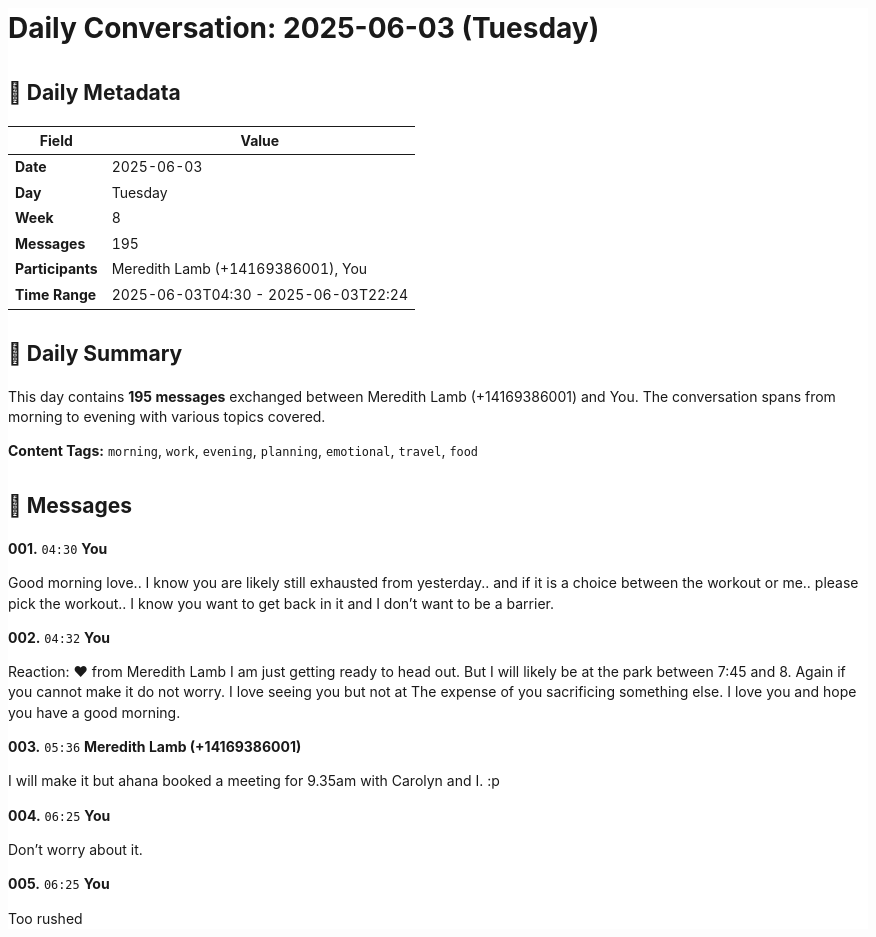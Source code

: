 # Daily Conversation: 2025-06-03 (Tuesday)

## 📅 Daily Metadata

| Field | Value |
|-------|-------|
| **Date** | 2025-06-03 |
| **Day** | Tuesday |
| **Week** | 8 |
| **Messages** | 195 |
| **Participants** | Meredith Lamb (+14169386001), You |
| **Time Range** | 2025-06-03T04:30 - 2025-06-03T22:24 |

## 📝 Daily Summary

This day contains **195 messages** exchanged between Meredith Lamb (+14169386001) and You. The conversation spans from morning to evening with various topics covered.

**Content Tags:** `morning`, `work`, `evening`, `planning`, `emotional`, `travel`, `food`

## 💬 Messages

**001.** `04:30` **You**

Good morning love\.\. I know you are likely still exhausted from yesterday\.\. and if it is a choice between the workout or me\.\. please pick the workout\.\. I know you want to get back in it and I don’t want to be a barrier\.


**002.** `04:32` **You**

Reaction: ❤️ from Meredith Lamb
I am just getting ready to head out\.  But I will likely be at the park between 7:45 and 8\.  Again if you cannot make it do not worry\.  I love seeing you but not at
The expense of you sacrificing something else\.  I love you and hope you have a good morning\.


**003.** `05:36` **Meredith Lamb (+14169386001)**

I will make it but ahana booked a meeting for 9\.35am with Carolyn and I\. :p


**004.** `06:25` **You**

Don’t worry about it\.


**005.** `06:25` **You**

Too rushed

